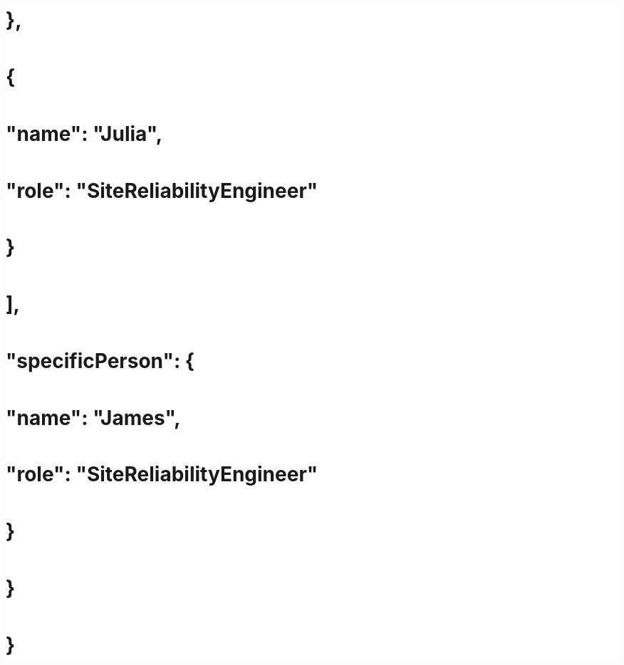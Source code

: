 #       },
#       {
#         "name": "Julia",
#         "role": "SiteReliabilityEngineer"
#       }
#     ],
#     "specificPerson": {
#       "name": "James",
#       "role": "SiteReliabilityEngineer"
#     }
#   }
# }